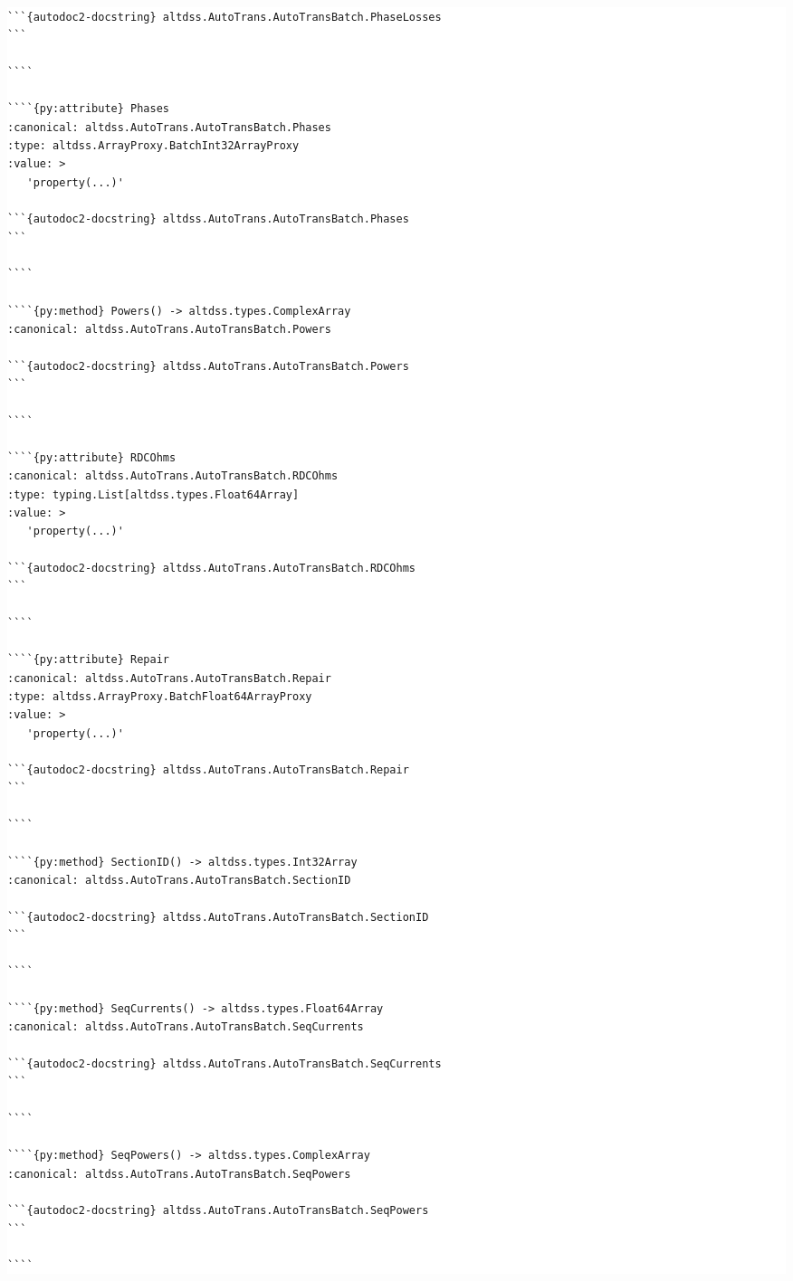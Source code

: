`````{py:class} AutoTransBatch(api_util, **kwargs)
```{autodoc2-docstring} altdss.AutoTrans.AutoTransBatch.PhaseLosses
```

````

````{py:attribute} Phases
:canonical: altdss.AutoTrans.AutoTransBatch.Phases
:type: altdss.ArrayProxy.BatchInt32ArrayProxy
:value: >
   'property(...)'

```{autodoc2-docstring} altdss.AutoTrans.AutoTransBatch.Phases
```

````

````{py:method} Powers() -> altdss.types.ComplexArray
:canonical: altdss.AutoTrans.AutoTransBatch.Powers

```{autodoc2-docstring} altdss.AutoTrans.AutoTransBatch.Powers
```

````

````{py:attribute} RDCOhms
:canonical: altdss.AutoTrans.AutoTransBatch.RDCOhms
:type: typing.List[altdss.types.Float64Array]
:value: >
   'property(...)'

```{autodoc2-docstring} altdss.AutoTrans.AutoTransBatch.RDCOhms
```

````

````{py:attribute} Repair
:canonical: altdss.AutoTrans.AutoTransBatch.Repair
:type: altdss.ArrayProxy.BatchFloat64ArrayProxy
:value: >
   'property(...)'

```{autodoc2-docstring} altdss.AutoTrans.AutoTransBatch.Repair
```

````

````{py:method} SectionID() -> altdss.types.Int32Array
:canonical: altdss.AutoTrans.AutoTransBatch.SectionID

```{autodoc2-docstring} altdss.AutoTrans.AutoTransBatch.SectionID
```

````

````{py:method} SeqCurrents() -> altdss.types.Float64Array
:canonical: altdss.AutoTrans.AutoTransBatch.SeqCurrents

```{autodoc2-docstring} altdss.AutoTrans.AutoTransBatch.SeqCurrents
```

````

````{py:method} SeqPowers() -> altdss.types.ComplexArray
:canonical: altdss.AutoTrans.AutoTransBatch.SeqPowers

```{autodoc2-docstring} altdss.AutoTrans.AutoTransBatch.SeqPowers
```

````
`````